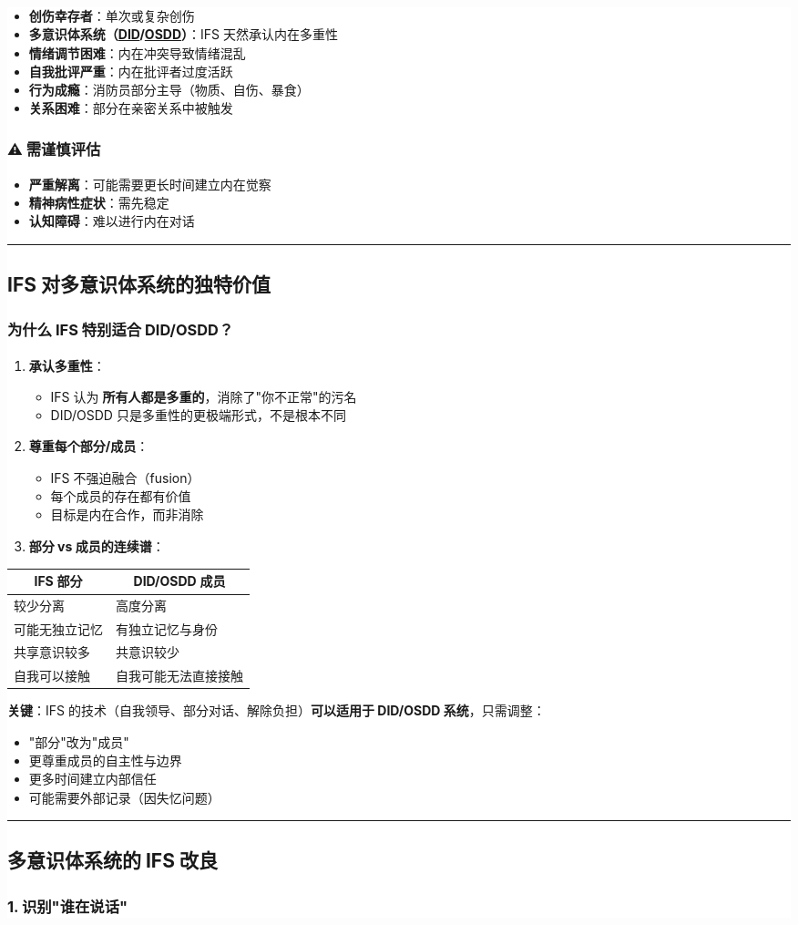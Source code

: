 - **创伤幸存者**：单次或复杂创伤
- **多意识体系统（[DID](DID.md)/[OSDD](OSDD.md)）**：IFS 天然承认内在多重性
- **情绪调节困难**：内在冲突导致情绪混乱
- **自我批评严重**：内在批评者过度活跃
- **行为成瘾**：消防员部分主导（物质、自伤、暴食）
- **关系困难**：部分在亲密关系中被触发

### ⚠️ 需谨慎评估

- **严重解离**：可能需要更长时间建立内在觉察
- **精神病性症状**：需先稳定
- **认知障碍**：难以进行内在对话

---

## IFS 对多意识体系统的独特价值

### 为什么 IFS 特别适合 DID/OSDD？

1. **承认多重性**：
    - IFS 认为 **所有人都是多重的**，消除了"你不正常"的污名
    - DID/OSDD 只是多重性的更极端形式，不是根本不同

2. **尊重每个部分/成员**：
    - IFS 不强迫融合（fusion）
    - 每个成员的存在都有价值
    - 目标是内在合作，而非消除

3. **部分 vs 成员的连续谱**：

| IFS 部分 | DID/OSDD 成员 |
|---------|---------------|
| 较少分离 | 高度分离 |
| 可能无独立记忆 | 有独立记忆与身份 |
| 共享意识较多 | 共意识较少 |
| 自我可以接触 | 自我可能无法直接接触 |

**关键**：IFS 的技术（自我领导、部分对话、解除负担）**可以适用于 DID/OSDD 系统**，只需调整：

- "部分"改为"成员"
- 更尊重成员的自主性与边界
- 更多时间建立内部信任
- 可能需要外部记录（因失忆问题）

---

## 多意识体系统的 IFS 改良

### 1. 识别"谁在说话"
